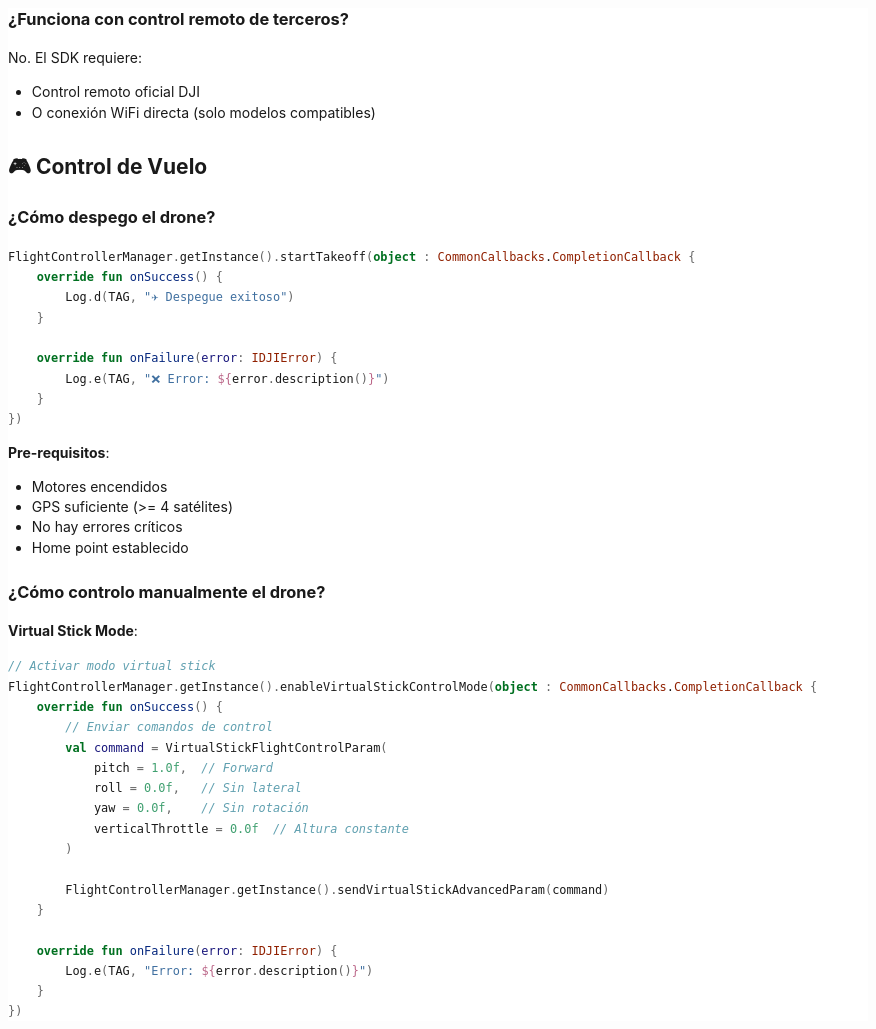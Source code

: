 ### ¿Funciona con control remoto de terceros?

No. El SDK requiere:
- Control remoto oficial DJI
- O conexión WiFi directa (solo modelos compatibles)

## 🎮 Control de Vuelo

### ¿Cómo despego el drone?

```kotlin
FlightControllerManager.getInstance().startTakeoff(object : CommonCallbacks.CompletionCallback {
    override fun onSuccess() {
        Log.d(TAG, "✈️ Despegue exitoso")
    }

    override fun onFailure(error: IDJIError) {
        Log.e(TAG, "❌ Error: ${error.description()}")
    }
})
```

**Pre-requisitos**:
- Motores encendidos
- GPS suficiente (>= 4 satélites)
- No hay errores críticos
- Home point establecido

### ¿Cómo controlo manualmente el drone?

**Virtual Stick Mode**:
```kotlin
// Activar modo virtual stick
FlightControllerManager.getInstance().enableVirtualStickControlMode(object : CommonCallbacks.CompletionCallback {
    override fun onSuccess() {
        // Enviar comandos de control
        val command = VirtualStickFlightControlParam(
            pitch = 1.0f,  // Forward
            roll = 0.0f,   // Sin lateral
            yaw = 0.0f,    // Sin rotación
            verticalThrottle = 0.0f  // Altura constante
        )
        
        FlightControllerManager.getInstance().sendVirtualStickAdvancedParam(command)
    }

    override fun onFailure(error: IDJIError) {
        Log.e(TAG, "Error: ${error.description()}")
    }
})
```
